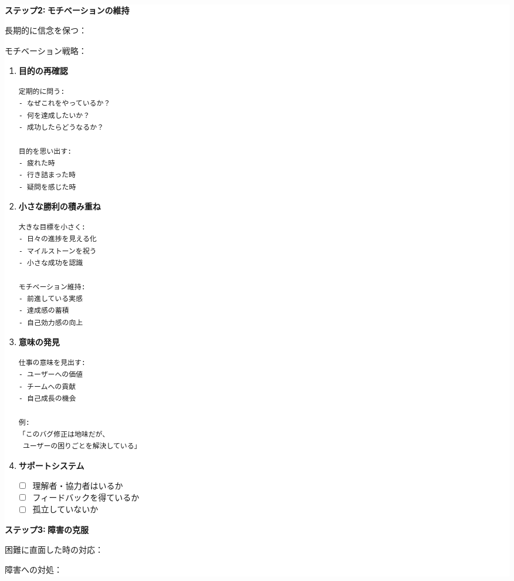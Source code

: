 **ステップ2: モチベーションの維持**

長期的に信念を保つ：

モチベーション戦略：

1. **目的の再確認**

   ```
   定期的に問う:
   - なぜこれをやっているか？
   - 何を達成したいか？
   - 成功したらどうなるか？

   目的を思い出す:
   - 疲れた時
   - 行き詰まった時
   - 疑問を感じた時
   ```

2. **小さな勝利の積み重ね**

   ```
   大きな目標を小さく:
   - 日々の進捗を見える化
   - マイルストーンを祝う
   - 小さな成功を認識

   モチベーション維持:
   - 前進している実感
   - 達成感の蓄積
   - 自己効力感の向上
   ```

3. **意味の発見**

   ```
   仕事の意味を見出す:
   - ユーザーへの価値
   - チームへの貢献
   - 自己成長の機会

   例:
   「このバグ修正は地味だが、
    ユーザーの困りごとを解決している」
   ```

4. **サポートシステム**
   - [ ] 理解者・協力者はいるか
   - [ ] フィードバックを得ているか
   - [ ] 孤立していないか

**ステップ3: 障害の克服**

困難に直面した時の対応：

障害への対処：
